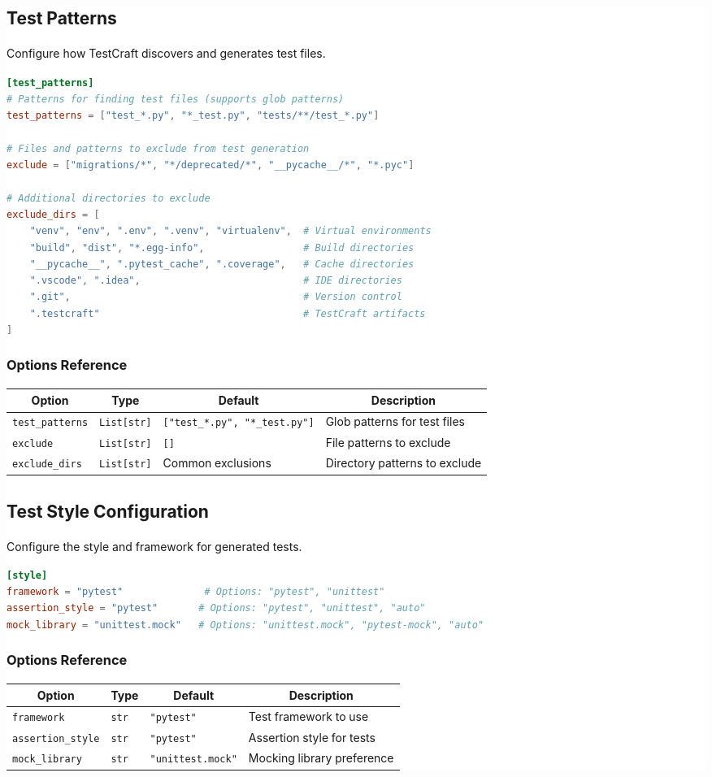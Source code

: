 ## Test Patterns

Configure how TestCraft discovers and generates test files.

```toml
[test_patterns]
# Patterns for finding test files (supports glob patterns)
test_patterns = ["test_*.py", "*_test.py", "tests/**/test_*.py"]

# Files and patterns to exclude from test generation
exclude = ["migrations/*", "*/deprecated/*", "__pycache__/*", "*.pyc"]

# Additional directories to exclude
exclude_dirs = [
    "venv", "env", ".env", ".venv", "virtualenv",  # Virtual environments
    "build", "dist", "*.egg-info",                 # Build directories
    "__pycache__", ".pytest_cache", ".coverage",   # Cache directories
    ".vscode", ".idea",                            # IDE directories
    ".git",                                        # Version control
    ".testcraft"                                   # TestCraft artifacts
]
```

### Options Reference

| Option | Type | Default | Description |
|--------|------|---------|-------------|
| `test_patterns` | `List[str]` | `["test_*.py", "*_test.py"]` | Glob patterns for test files |
| `exclude` | `List[str]` | `[]` | File patterns to exclude |
| `exclude_dirs` | `List[str]` | Common exclusions | Directory patterns to exclude |

## Test Style Configuration

Configure the style and framework for generated tests.

```toml
[style]
framework = "pytest"              # Options: "pytest", "unittest"
assertion_style = "pytest"       # Options: "pytest", "unittest", "auto"
mock_library = "unittest.mock"   # Options: "unittest.mock", "pytest-mock", "auto"
```

### Options Reference

| Option | Type | Default | Description |
|--------|------|---------|-------------|
| `framework` | `str` | `"pytest"` | Test framework to use |
| `assertion_style` | `str` | `"pytest"` | Assertion style for tests |
| `mock_library` | `str` | `"unittest.mock"` | Mocking library preference |
